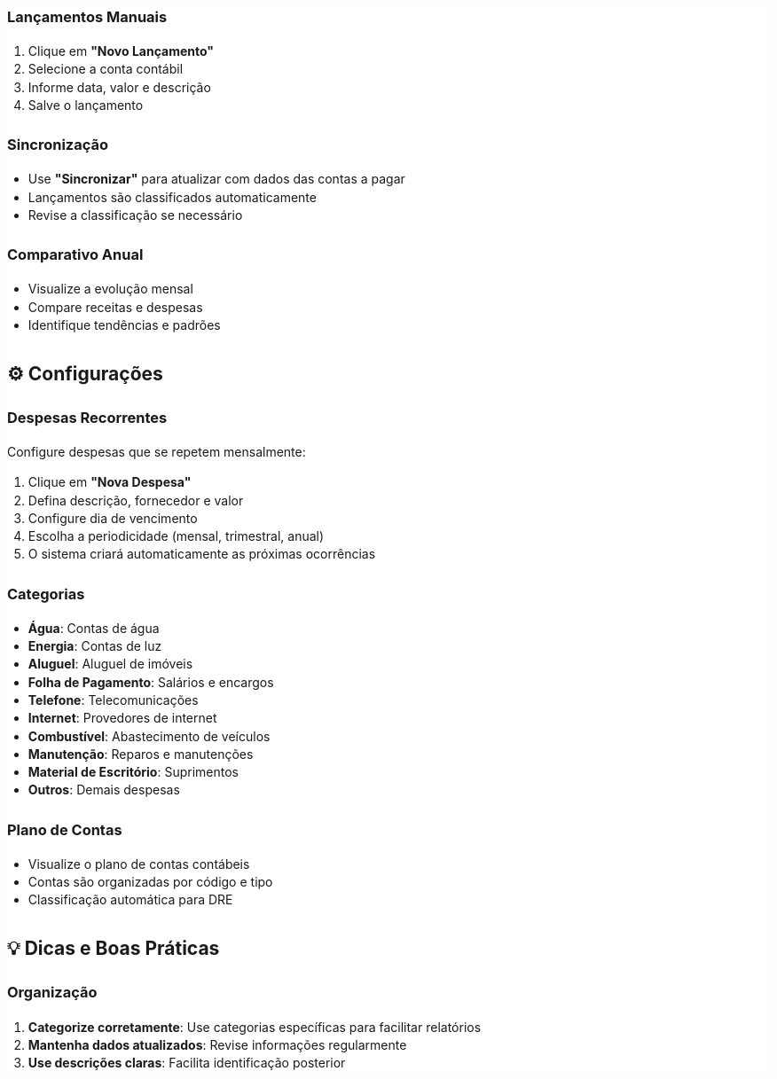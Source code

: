### Lançamentos Manuais
1. Clique em **"Novo Lançamento"**
2. Selecione a conta contábil
3. Informe data, valor e descrição
4. Salve o lançamento

### Sincronização
- Use **"Sincronizar"** para atualizar com dados das contas a pagar
- Lançamentos são classificados automaticamente
- Revise a classificação se necessário

### Comparativo Anual
- Visualize a evolução mensal
- Compare receitas e despesas
- Identifique tendências e padrões

## ⚙️ Configurações

### Despesas Recorrentes
Configure despesas que se repetem mensalmente:
1. Clique em **"Nova Despesa"**
2. Defina descrição, fornecedor e valor
3. Configure dia de vencimento
4. Escolha a periodicidade (mensal, trimestral, anual)
5. O sistema criará automaticamente as próximas ocorrências

### Categorias
- **Água**: Contas de água
- **Energia**: Contas de luz
- **Aluguel**: Aluguel de imóveis
- **Folha de Pagamento**: Salários e encargos
- **Telefone**: Telecomunicações
- **Internet**: Provedores de internet
- **Combustível**: Abastecimento de veículos
- **Manutenção**: Reparos e manutenções
- **Material de Escritório**: Suprimentos
- **Outros**: Demais despesas

### Plano de Contas
- Visualize o plano de contas contábeis
- Contas são organizadas por código e tipo
- Classificação automática para DRE

## 💡 Dicas e Boas Práticas

### Organização
1. **Categorize corretamente**: Use categorias específicas para facilitar relatórios
2. **Mantenha dados atualizados**: Revise informações regularmente
3. **Use descrições claras**: Facilita identificação posterior
